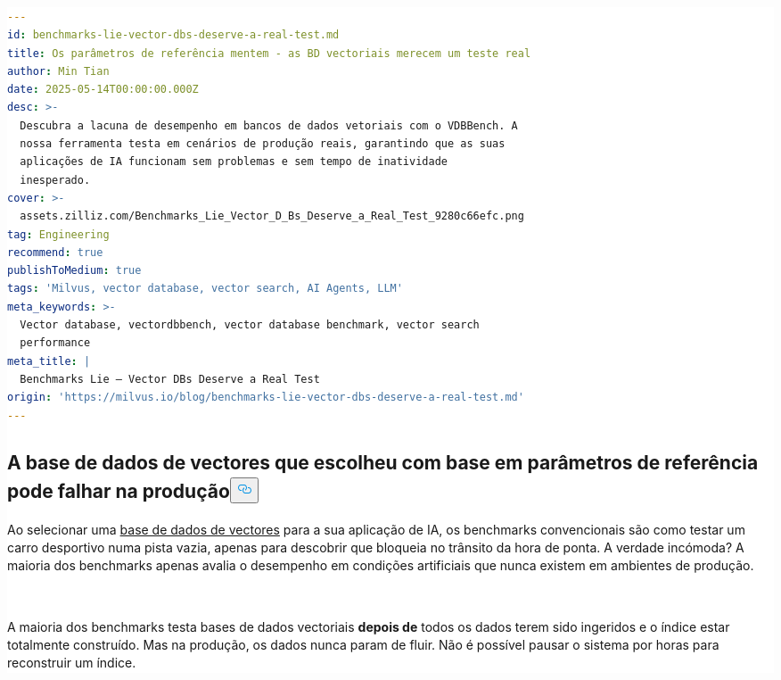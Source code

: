 ```yaml
---
id: benchmarks-lie-vector-dbs-deserve-a-real-test.md
title: Os parâmetros de referência mentem - as BD vectoriais merecem um teste real
author: Min Tian
date: 2025-05-14T00:00:00.000Z
desc: >-
  Descubra a lacuna de desempenho em bancos de dados vetoriais com o VDBBench. A
  nossa ferramenta testa em cenários de produção reais, garantindo que as suas
  aplicações de IA funcionam sem problemas e sem tempo de inatividade
  inesperado.
cover: >-
  assets.zilliz.com/Benchmarks_Lie_Vector_D_Bs_Deserve_a_Real_Test_9280c66efc.png
tag: Engineering
recommend: true
publishToMedium: true
tags: 'Milvus, vector database, vector search, AI Agents, LLM'
meta_keywords: >-
  Vector database, vectordbbench, vector database benchmark, vector search
  performance
meta_title: |
  Benchmarks Lie — Vector DBs Deserve a Real Test
origin: 'https://milvus.io/blog/benchmarks-lie-vector-dbs-deserve-a-real-test.md'
---
```

<h2 id="The-Vector-Database-You-Chose-Based-on-Benchmarks-Might-Fail-in-Production" class="common-anchor-header">A base de dados de vectores que escolheu com base em parâmetros de referência pode falhar na produção<button data-href="#The-Vector-Database-You-Chose-Based-on-Benchmarks-Might-Fail-in-Production" class="anchor-icon" translate="no">
      <svg translate="no"
        aria-hidden="true"
        focusable="false"
        height="20"
        version="1.1"
        viewBox="0 0 16 16"
        width="16"
      >
        <path
          fill="#0092E4"
          fill-rule="evenodd"
          d="M4 9h1v1H4c-1.5 0-3-1.69-3-3.5S2.55 3 4 3h4c1.45 0 3 1.69 3 3.5 0 1.41-.91 2.72-2 3.25V8.59c.58-.45 1-1.27 1-2.09C10 5.22 8.98 4 8 4H4c-.98 0-2 1.22-2 2.5S3 9 4 9zm9-3h-1v1h1c1 0 2 1.22 2 2.5S13.98 12 13 12H9c-.98 0-2-1.22-2-2.5 0-.83.42-1.64 1-2.09V6.25c-1.09.53-2 1.84-2 3.25C6 11.31 7.55 13 9 13h4c1.45 0 3-1.69 3-3.5S14.5 6 13 6z"
        ></path>
      </svg>
    </button></h2><p>Ao selecionar uma <a href="https://milvus.io/blog/what-is-a-vector-database.md">base de dados de vectores</a> para a sua aplicação de IA, os benchmarks convencionais são como testar um carro desportivo numa pista vazia, apenas para descobrir que bloqueia no trânsito da hora de ponta. A verdade incómoda? A maioria dos benchmarks apenas avalia o desempenho em condições artificiais que nunca existem em ambientes de produção.</p>
<p>
  <span class="img-wrapper">
    <img translate="no" src="https://assets.zilliz.com/Benchmarks_Lie_Vector_D_Bs_Deserve_a_Real_Test_9280c66efc.png" alt="" class="doc-image" id="" />
    <span></span>
  </span>
</p>
<p>A maioria dos benchmarks testa bases de dados vectoriais <strong>depois de</strong> todos os dados terem sido ingeridos e o índice estar totalmente construído. Mas na produção, os dados nunca param de fluir. Não é possível pausar o sistema por horas para reconstruir um índice.</p>